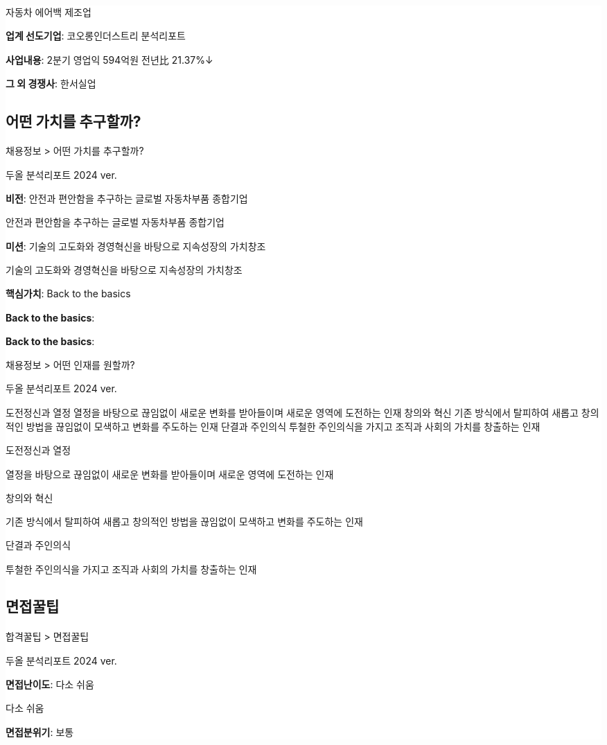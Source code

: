 자동차 에어백 제조업

**업계 선도기업**: 코오롱인더스트리
                            분석리포트

**사업내용**: 2분기 영업익 594억원 전년比 21.37%↓

**그 외 경쟁사**: 한서실업

## 어떤 가치를 추구할까?

채용정보 > 어떤 가치를 추구할까?

두올 분석리포트 2024 ver.

**비전**: 안전과 편안함을 추구하는 글로벌 자동차부품 종합기업

안전과 편안함을 추구하는 글로벌 자동차부품 종합기업

**미션**: 기술의 고도화와 경영혁신을 바탕으로 지속성장의 가치창조

기술의 고도화와 경영혁신을 바탕으로 지속성장의 가치창조



**핵심가치**: Back to the basics

**Back to the basics**: 

**Back to the basics**: 

채용정보 > 어떤 인재를 원할까?

두올 분석리포트 2024 ver.

도전정신과 열정 열정을 바탕으로 끊임없이 새로운 변화를 받아들이며 새로운 영역에 도전하는 인재
창의와 혁신 기존 방식에서 탈피하여 새롭고 창의적인 방법을 끊임없이 모색하고 변화를 주도하는 인재
단결과 주인의식 투철한 주인의식을 가지고 조직과 사회의 가치를 창출하는 인재

도전정신과 열정

열정을 바탕으로 끊임없이 새로운 변화를 받아들이며 새로운 영역에 도전하는 인재

창의와 혁신

기존 방식에서 탈피하여 새롭고 창의적인 방법을 끊임없이 모색하고 변화를 주도하는 인재

단결과 주인의식

투철한 주인의식을 가지고 조직과 사회의 가치를 창출하는 인재

## 면접꿀팁

합격꿀팁 > 면접꿀팁

두올 분석리포트 2024 ver.

**면접난이도**: 다소 쉬움

다소 쉬움

**면접분위기**: 보통
